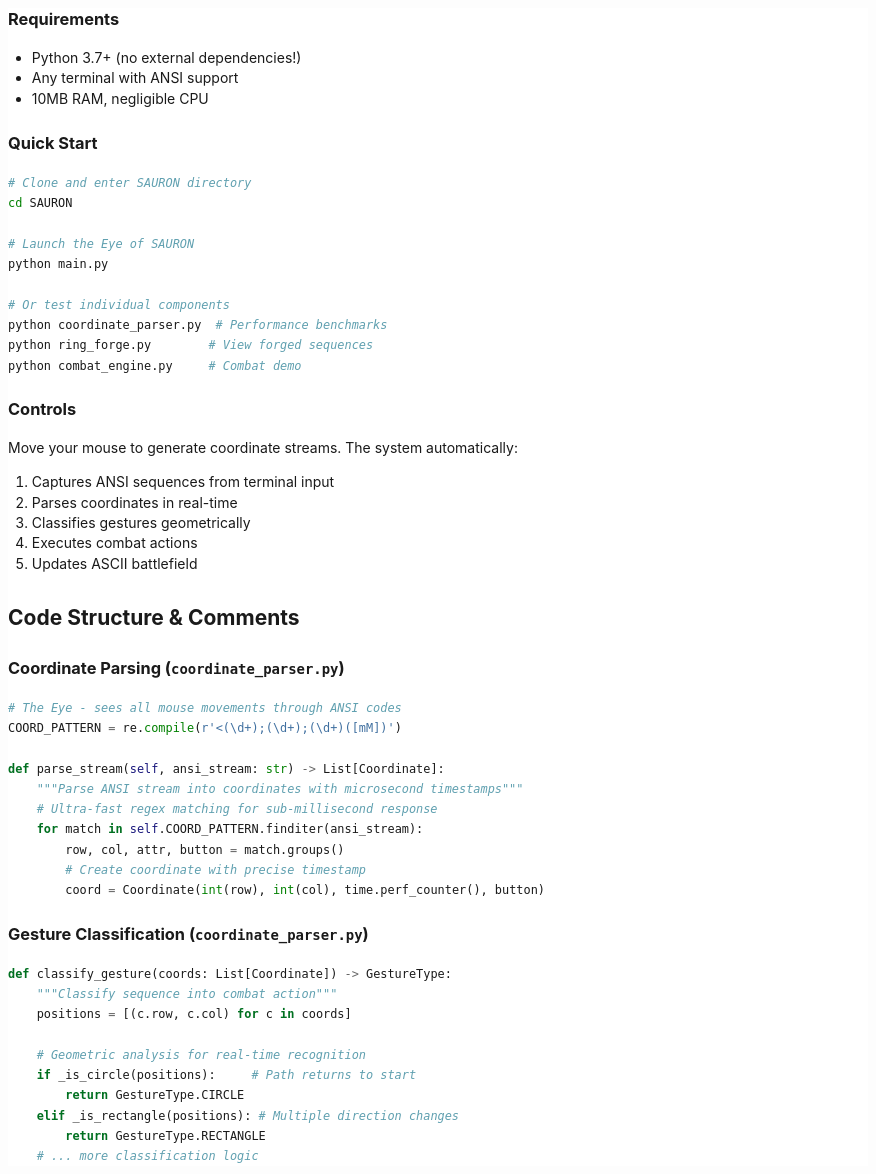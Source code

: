 ### Requirements
- Python 3.7+ (no external dependencies!)
- Any terminal with ANSI support
- 10MB RAM, negligible CPU

### Quick Start
```bash
# Clone and enter SAURON directory
cd SAURON

# Launch the Eye of SAURON
python main.py

# Or test individual components
python coordinate_parser.py  # Performance benchmarks
python ring_forge.py        # View forged sequences
python combat_engine.py     # Combat demo
```

### Controls
Move your mouse to generate coordinate streams. The system automatically:
1. Captures ANSI sequences from terminal input
2. Parses coordinates in real-time
3. Classifies gestures geometrically  
4. Executes combat actions
5. Updates ASCII battlefield

## Code Structure & Comments

### Coordinate Parsing (`coordinate_parser.py`)
```python
# The Eye - sees all mouse movements through ANSI codes
COORD_PATTERN = re.compile(r'<(\d+);(\d+);(\d+)([mM])')

def parse_stream(self, ansi_stream: str) -> List[Coordinate]:
    """Parse ANSI stream into coordinates with microsecond timestamps"""
    # Ultra-fast regex matching for sub-millisecond response
    for match in self.COORD_PATTERN.finditer(ansi_stream):
        row, col, attr, button = match.groups()
        # Create coordinate with precise timestamp
        coord = Coordinate(int(row), int(col), time.perf_counter(), button)
```

### Gesture Classification (`coordinate_parser.py`)
```python
def classify_gesture(coords: List[Coordinate]) -> GestureType:
    """Classify sequence into combat action"""
    positions = [(c.row, c.col) for c in coords]
    
    # Geometric analysis for real-time recognition
    if _is_circle(positions):     # Path returns to start
        return GestureType.CIRCLE
    elif _is_rectangle(positions): # Multiple direction changes
        return GestureType.RECTANGLE
    # ... more classification logic
```
